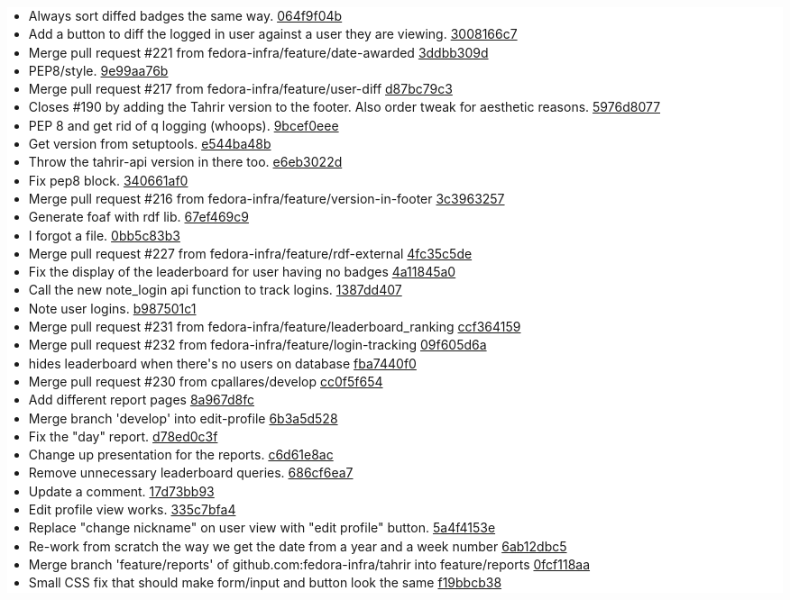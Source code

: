 - Always sort diffed badges the same way. [064f9f04b](https://github.com/fedora-infra/tahrir/commit/064f9f04baea3372fc40cb75436f4b91c581acea)
- Add a button to diff the logged in user against a user they are viewing. [3008166c7](https://github.com/fedora-infra/tahrir/commit/3008166c780367fdbd420f48105a47747f80ea23)
- Merge pull request #221 from fedora-infra/feature/date-awarded [3ddbb309d](https://github.com/fedora-infra/tahrir/commit/3ddbb309defc74df20732f9e1b08c4966382dae4)
- PEP8/style. [9e99aa76b](https://github.com/fedora-infra/tahrir/commit/9e99aa76b18259920deb1a94cf8f2fdc3661681e)
- Merge pull request #217 from fedora-infra/feature/user-diff [d87bc79c3](https://github.com/fedora-infra/tahrir/commit/d87bc79c3208feeab8f87d6c2268925f8174bc99)
- Closes #190 by adding the Tahrir version to the footer. Also order tweak for aesthetic reasons. [5976d8077](https://github.com/fedora-infra/tahrir/commit/5976d80777affa1ac15db1afb54a354ec6c506f2)
- PEP 8 and get rid of q logging (whoops). [9bcef0eee](https://github.com/fedora-infra/tahrir/commit/9bcef0eeec86e94105a7a8497aeb2ab93389f1fc)
- Get version from setuptools. [e544ba48b](https://github.com/fedora-infra/tahrir/commit/e544ba48b87792b174fedf892fc28d3cc554a581)
- Throw the tahrir-api version in there too. [e6eb3022d](https://github.com/fedora-infra/tahrir/commit/e6eb3022d64742d6cb17aacf8483a6d5bbd763d3)
- Fix pep8 block. [340661af0](https://github.com/fedora-infra/tahrir/commit/340661af081f25d3b5e892bfacca18f05faa1336)
- Merge pull request #216 from fedora-infra/feature/version-in-footer [3c3963257](https://github.com/fedora-infra/tahrir/commit/3c396325789c4439538680c57d94801f0c97955c)
- Generate foaf with rdf lib. [67ef469c9](https://github.com/fedora-infra/tahrir/commit/67ef469c92b6c541eaf26d737875588fa6a759c5)
- I forgot a file. [0bb5c83b3](https://github.com/fedora-infra/tahrir/commit/0bb5c83b3944ddd1be2fe5506bfa89f9fba5917c)
- Merge pull request #227 from fedora-infra/feature/rdf-external [4fc35c5de](https://github.com/fedora-infra/tahrir/commit/4fc35c5de96981fb35f4cc4888ea6586b41b90aa)
- Fix the display of the leaderboard for user having no badges [4a11845a0](https://github.com/fedora-infra/tahrir/commit/4a11845a0573ce4d6f9d9f27461fe212845b4edc)
- Call the new note_login api function to track logins. [1387dd407](https://github.com/fedora-infra/tahrir/commit/1387dd407c3e000e719e251e9ed80cdc4196ac8d)
- Note user logins. [b987501c1](https://github.com/fedora-infra/tahrir/commit/b987501c1e3efeff4cd54b31e1d46c53373e04c2)
- Merge pull request #231 from fedora-infra/feature/leaderboard_ranking [ccf364159](https://github.com/fedora-infra/tahrir/commit/ccf364159cd9fcbea9a66f405a4151fea439f393)
- Merge pull request #232 from fedora-infra/feature/login-tracking [09f605d6a](https://github.com/fedora-infra/tahrir/commit/09f605d6a3159b6dee7e335a28feabe2f6e40c68)
- hides leaderboard when there\'s no users on database [fba7440f0](https://github.com/fedora-infra/tahrir/commit/fba7440f054f8e3ba1f4caa5d4139c03adbcf5e2)
- Merge pull request #230 from cpallares/develop [cc0f5f654](https://github.com/fedora-infra/tahrir/commit/cc0f5f65483310865cf68b513886fd0c44800185)
- Add different report pages [8a967d8fc](https://github.com/fedora-infra/tahrir/commit/8a967d8fcbcc714787ff9e44ab9af43cee45fe69)
- Merge branch \'develop\' into edit-profile [6b3a5d528](https://github.com/fedora-infra/tahrir/commit/6b3a5d528ec3a91681a950a8d22ce9b80bb2535c)
- Fix the \"day\" report. [d78ed0c3f](https://github.com/fedora-infra/tahrir/commit/d78ed0c3fd9e0411fba35328c6629cea5cad05aa)
- Change up presentation for the reports. [c6d61e8ac](https://github.com/fedora-infra/tahrir/commit/c6d61e8ac10b36101dfb9608efb0a57ada3ff1d5)
- Remove unnecessary leaderboard queries. [686cf6ea7](https://github.com/fedora-infra/tahrir/commit/686cf6ea72fdfc2721de6b028054fe78e489e886)
- Update a comment. [17d73bb93](https://github.com/fedora-infra/tahrir/commit/17d73bb93e70053c77e0c1583fa5300ea0a924e5)
- Edit profile view works. [335c7bfa4](https://github.com/fedora-infra/tahrir/commit/335c7bfa45382e58e30d3dc152bc68fd89bdc255)
- Replace \"change nickname\" on user view with \"edit profile\" button. [5a4f4153e](https://github.com/fedora-infra/tahrir/commit/5a4f4153ea6c7b0011bac5fa4921f9bc5ce88188)
- Re-work from scratch the way we get the date from a year and a week number [6ab12dbc5](https://github.com/fedora-infra/tahrir/commit/6ab12dbc554a6c096386cf729d74f1598dc5d56d)
- Merge branch \'feature/reports\' of github.com:fedora-infra/tahrir into feature/reports [0fcf118aa](https://github.com/fedora-infra/tahrir/commit/0fcf118aae13815639d0c65fbdf1bebe16275579)
- Small CSS fix that should make form/input and button look the same [f19bbcb38](https://github.com/fedora-infra/tahrir/commit/f19bbcb385782aaad0b308a99f6e8ddf06fff21d)
